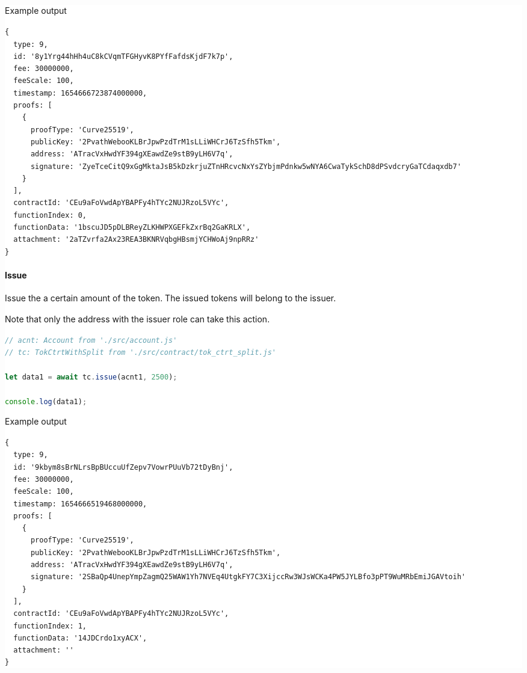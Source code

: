 Example output

```
{
  type: 9,
  id: '8y1Yrg44hHh4uC8kCVqmTFGHyvK8PYfFafdsKjdF7k7p',
  fee: 30000000,
  feeScale: 100,
  timestamp: 1654666723874000000,
  proofs: [
    {
      proofType: 'Curve25519',
      publicKey: '2PvathWebooKLBrJpwPzdTrM1sLLiWHCrJ6TzSfh5Tkm',
      address: 'ATracVxHwdYF394gXEawdZe9stB9yLH6V7q',
      signature: 'ZyeTceCitQ9xGgMktaJsB5kDzkrjuZTnHRcvcNxYsZYbjmPdnkw5wNYA6CwaTykSchD8dPSvdcryGaTCdaqxdb7'
    }
  ],
  contractId: 'CEu9aFoVwdApYBAPFy4hTYc2NUJRzoL5VYc',
  functionIndex: 0,
  functionData: '1bscuJD5pDLBReyZLKHWPXGEFkZxrBq2GaKRLX',
  attachment: '2aTZvrfa2Ax23REA3BKNRVqbgHBsmjYCHWoAj9npRRz'
}
```

#### Issue

Issue the a certain amount of the token. The issued tokens will belong to the issuer.

Note that only the address with the issuer role can take this action.

```javascript
// acnt: Account from './src/account.js'
// tc: TokCtrtWithSplit from './src/contract/tok_ctrt_split.js'

let data1 = await tc.issue(acnt1, 2500);

console.log(data1);
```

Example output

```
{
  type: 9,
  id: '9kbym8sBrNLrsBpBUccuUfZepv7VowrPUuVb72tDyBnj',
  fee: 30000000,
  feeScale: 100,
  timestamp: 1654666519468000000,
  proofs: [
    {
      proofType: 'Curve25519',
      publicKey: '2PvathWebooKLBrJpwPzdTrM1sLLiWHCrJ6TzSfh5Tkm',
      address: 'ATracVxHwdYF394gXEawdZe9stB9yLH6V7q',
      signature: '2SBaQp4UnepYmpZagmQ25WAW1Yh7NVEq4UtgkFY7C3XijccRw3WJsWCKa4PW5JYLBfo3pPT9WuMRbEmiJGAVtoih'
    }
  ],
  contractId: 'CEu9aFoVwdApYBAPFy4hTYc2NUJRzoL5VYc',
  functionIndex: 1,
  functionData: '14JDCrdo1xyACX',
  attachment: ''
}
```
